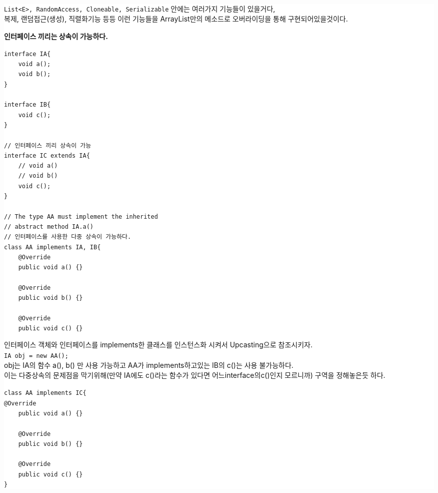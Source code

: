`List<E>, RandomAccess, Cloneable, Serializable` 안에는 여러가지 기능들이 있을거다,   
복제, 랜덤접근(생성), 직렬화기능 등등 이런 기능들을 ArrayList만의 메소드로 오버라이딩을 통해 구현되어있을것이다.

  
**인터페이스 끼리는 상속이 가능하다.**
```
interface IA{
	void a();
	void b();
}

interface IB{
	void c();
}

// 인터페이스 끼리 상속이 가능
interface IC extends IA{
	// void a()
	// void b()
	void c();
}

// The type AA must implement the inherited
// abstract method IA.a()
// 인터페이스를 사용한 다중 상속이 가능하다.
class AA implements IA, IB{	
	@Override
	public void a() {}

	@Override
	public void b() {}

	@Override
	public void c() {}

```

인터페이스 객체와 인터페이스를 implements한 클래스를 인스턴스화 시켜서 Upcasting으로 참조시키자.  
`IA obj = new AA();`  
obj는 IA의 함수 a(), b() 만 사용 가능하고 AA가 implements하고있는 IB의 c()는 사용 불가능하다.  
이는 다중상속의 문제점을 막기위해(만약 IA에도 c()라는 함수가 있다면 어느interface의c()인지 모르니까) 구역을 정해놓은듯 하다.  

```
class AA implements IC{
@Override
	public void a() {}

	@Override
	public void b() {}

	@Override
	public void c() {}
}
```
